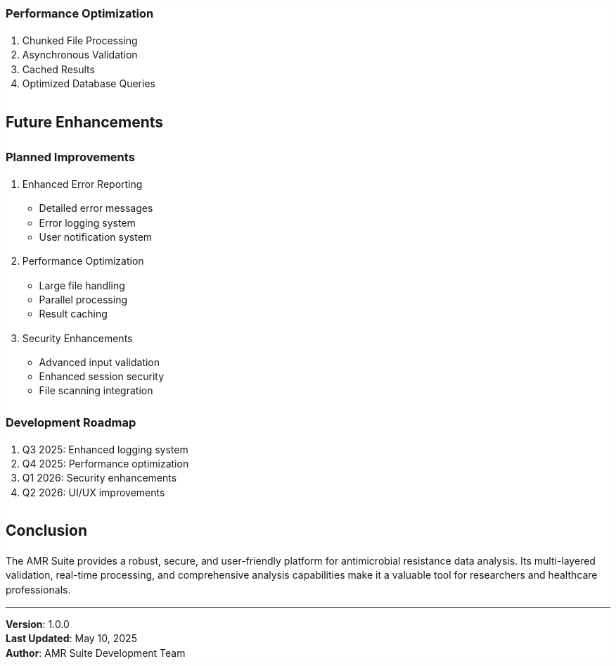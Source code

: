 ### Performance Optimization
1. Chunked File Processing
2. Asynchronous Validation
3. Cached Results
4. Optimized Database Queries

## Future Enhancements

### Planned Improvements
1. Enhanced Error Reporting
   - Detailed error messages
   - Error logging system
   - User notification system

2. Performance Optimization
   - Large file handling
   - Parallel processing
   - Result caching

3. Security Enhancements
   - Advanced input validation
   - Enhanced session security
   - File scanning integration

### Development Roadmap
1. Q3 2025: Enhanced logging system
2. Q4 2025: Performance optimization
3. Q1 2026: Security enhancements
4. Q2 2026: UI/UX improvements

## Conclusion

The AMR Suite provides a robust, secure, and user-friendly platform for antimicrobial resistance data analysis. Its multi-layered validation, real-time processing, and comprehensive analysis capabilities make it a valuable tool for researchers and healthcare professionals.

---

**Version**: 1.0.0  
**Last Updated**: May 10, 2025  
**Author**: AMR Suite Development Team